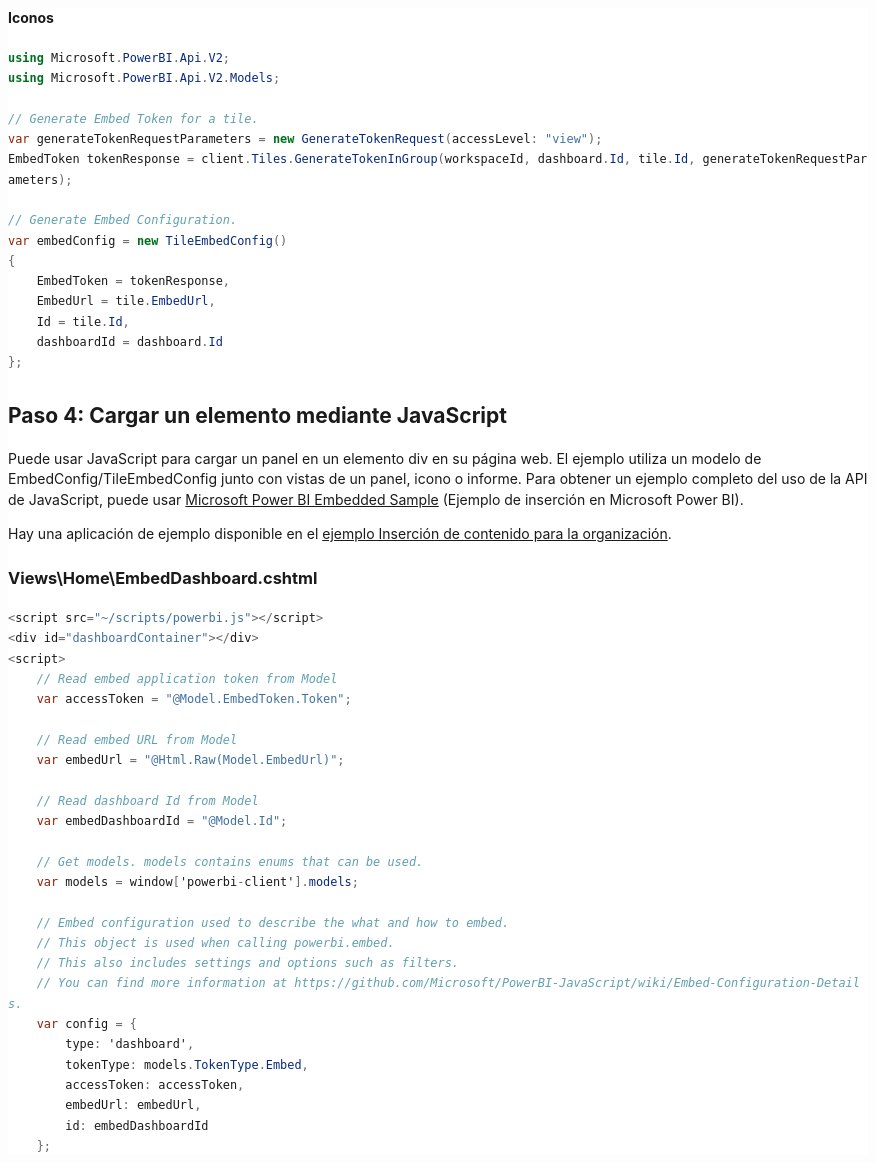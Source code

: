 #### <a name="tiles"></a>Iconos

```csharp
using Microsoft.PowerBI.Api.V2;
using Microsoft.PowerBI.Api.V2.Models;

// Generate Embed Token for a tile.
var generateTokenRequestParameters = new GenerateTokenRequest(accessLevel: "view");
EmbedToken tokenResponse = client.Tiles.GenerateTokenInGroup(workspaceId, dashboard.Id, tile.Id, generateTokenRequestParameters);

// Generate Embed Configuration.
var embedConfig = new TileEmbedConfig()
{
    EmbedToken = tokenResponse,
    EmbedUrl = tile.EmbedUrl,
    Id = tile.Id,
    dashboardId = dashboard.Id
};
```

## <a name="step-4---load-an-item-using-javascript"></a>Paso 4: Cargar un elemento mediante JavaScript

Puede usar JavaScript para cargar un panel en un elemento div en su página web. El ejemplo utiliza un modelo de EmbedConfig/TileEmbedConfig junto con vistas de un panel, icono o informe. Para obtener un ejemplo completo del uso de la API de JavaScript, puede usar [Microsoft Power BI Embedded Sample](https://microsoft.github.io/PowerBI-JavaScript/demo) (Ejemplo de inserción en Microsoft Power BI).

Hay una aplicación de ejemplo disponible en el [ejemplo Inserción de contenido para la organización](https://github.com/microsoft/PowerBI-Developer-Samples/tree/master/.NET%20Framework/App%20Owns%20Data/PowerBIEmbedded_AppOwnsData).

### <a name="viewshomeembeddashboardcshtml"></a>Views\Home\EmbedDashboard.cshtml

```csharp
<script src="~/scripts/powerbi.js"></script>
<div id="dashboardContainer"></div>
<script>
    // Read embed application token from Model
    var accessToken = "@Model.EmbedToken.Token";

    // Read embed URL from Model
    var embedUrl = "@Html.Raw(Model.EmbedUrl)";

    // Read dashboard Id from Model
    var embedDashboardId = "@Model.Id";

    // Get models. models contains enums that can be used.
    var models = window['powerbi-client'].models;

    // Embed configuration used to describe the what and how to embed.
    // This object is used when calling powerbi.embed.
    // This also includes settings and options such as filters.
    // You can find more information at https://github.com/Microsoft/PowerBI-JavaScript/wiki/Embed-Configuration-Details.
    var config = {
        type: 'dashboard',
        tokenType: models.TokenType.Embed,
        accessToken: accessToken,
        embedUrl: embedUrl,
        id: embedDashboardId
    };

```
